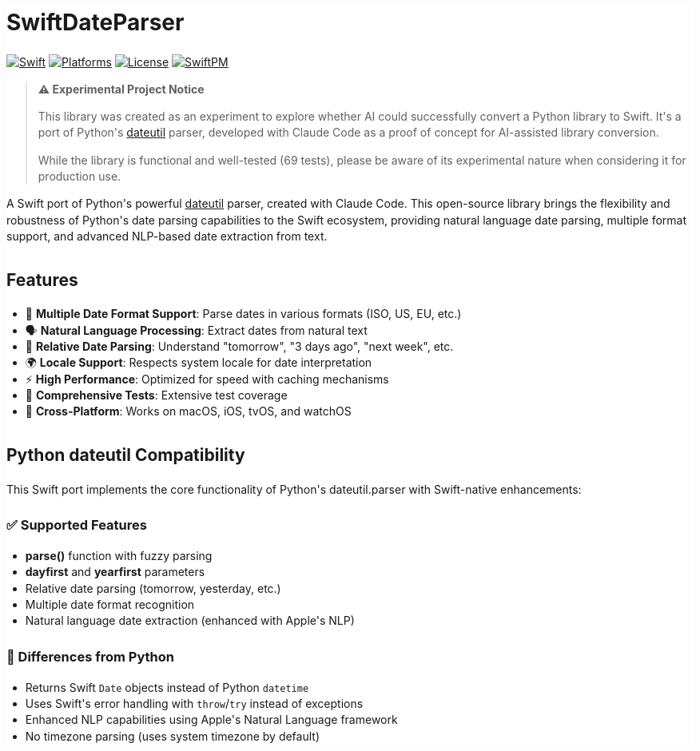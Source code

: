 # SwiftDateParser

[![Swift](https://img.shields.io/badge/Swift-6.0-orange.svg)](https://swift.org)
[![Platforms](https://img.shields.io/badge/Platforms-macOS%20%7C%20iOS%20%7C%20tvOS%20%7C%20watchOS%20%7C%20visionOS-blue.svg)](https://swift.org)
[![License](https://img.shields.io/badge/License-MIT-green.svg)](LICENSE)
[![SwiftPM](https://img.shields.io/badge/SwiftPM-compatible-brightgreen.svg)](https://swift.org/package-manager/)

> **⚠️ Experimental Project Notice**
> 
> This library was created as an experiment to explore whether AI could successfully convert a Python library to Swift. It's a port of Python's [dateutil](https://github.com/dateutil/dateutil) parser, developed with Claude Code as a proof of concept for AI-assisted library conversion.
> 
> While the library is functional and well-tested (69 tests), please be aware of its experimental nature when considering it for production use.

A Swift port of Python's powerful [dateutil](https://github.com/dateutil/dateutil) parser, created with Claude Code. This open-source library brings the flexibility and robustness of Python's date parsing capabilities to the Swift ecosystem, providing natural language date parsing, multiple format support, and advanced NLP-based date extraction from text.

## Features

- 📅 **Multiple Date Format Support**: Parse dates in various formats (ISO, US, EU, etc.)
- 🗣️ **Natural Language Processing**: Extract dates from natural text
- 🔄 **Relative Date Parsing**: Understand "tomorrow", "3 days ago", "next week", etc.
- 🌍 **Locale Support**: Respects system locale for date interpretation
- ⚡ **High Performance**: Optimized for speed with caching mechanisms
- 🧪 **Comprehensive Tests**: Extensive test coverage
- 📱 **Cross-Platform**: Works on macOS, iOS, tvOS, and watchOS

## Python dateutil Compatibility

This Swift port implements the core functionality of Python's dateutil.parser with Swift-native enhancements:

### ✅ Supported Features
- **parse()** function with fuzzy parsing
- **dayfirst** and **yearfirst** parameters
- Relative date parsing (tomorrow, yesterday, etc.)
- Multiple date format recognition
- Natural language date extraction (enhanced with Apple's NLP)

### 🚧 Differences from Python
- Returns Swift `Date` objects instead of Python `datetime`
- Uses Swift's error handling with `throw`/`try` instead of exceptions
- Enhanced NLP capabilities using Apple's Natural Language framework
- No timezone parsing (uses system timezone by default)
